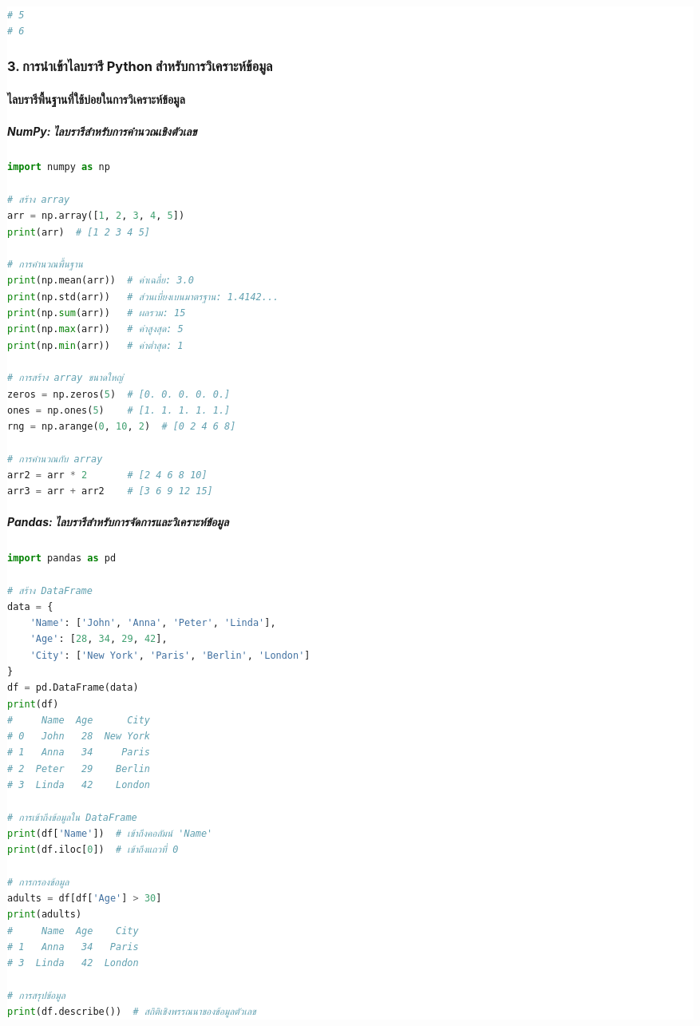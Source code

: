 ```python
# 5
# 6
```

### 3. การนำเข้าไลบรารี Python สำหรับการวิเคราะห์ข้อมูล

#### ไลบรารีพื้นฐานที่ใช้บ่อยในการวิเคราะห์ข้อมูล

##### NumPy: ไลบรารีสำหรับการคำนวณเชิงตัวเลข
```python
import numpy as np

# สร้าง array
arr = np.array([1, 2, 3, 4, 5])
print(arr)  # [1 2 3 4 5]

# การคำนวณพื้นฐาน
print(np.mean(arr))  # ค่าเฉลี่ย: 3.0
print(np.std(arr))   # ส่วนเบี่ยงเบนมาตรฐาน: 1.4142...
print(np.sum(arr))   # ผลรวม: 15
print(np.max(arr))   # ค่าสูงสุด: 5
print(np.min(arr))   # ค่าต่ำสุด: 1

# การสร้าง array ขนาดใหญ่
zeros = np.zeros(5)  # [0. 0. 0. 0. 0.]
ones = np.ones(5)    # [1. 1. 1. 1. 1.]
rng = np.arange(0, 10, 2)  # [0 2 4 6 8]

# การคำนวณกับ array
arr2 = arr * 2       # [2 4 6 8 10]
arr3 = arr + arr2    # [3 6 9 12 15]
```

##### Pandas: ไลบรารีสำหรับการจัดการและวิเคราะห์ข้อมูล
```python
import pandas as pd

# สร้าง DataFrame
data = {
    'Name': ['John', 'Anna', 'Peter', 'Linda'],
    'Age': [28, 34, 29, 42],
    'City': ['New York', 'Paris', 'Berlin', 'London']
}
df = pd.DataFrame(data)
print(df)
#     Name  Age      City
# 0   John   28  New York
# 1   Anna   34     Paris
# 2  Peter   29    Berlin
# 3  Linda   42    London

# การเข้าถึงข้อมูลใน DataFrame
print(df['Name'])  # เข้าถึงคอลัมน์ 'Name'
print(df.iloc[0])  # เข้าถึงแถวที่ 0

# การกรองข้อมูล
adults = df[df['Age'] > 30]
print(adults)
#     Name  Age    City
# 1   Anna   34   Paris
# 3  Linda   42  London

# การสรุปข้อมูล
print(df.describe())  # สถิติเชิงพรรณนาของข้อมูลตัวเลข
```